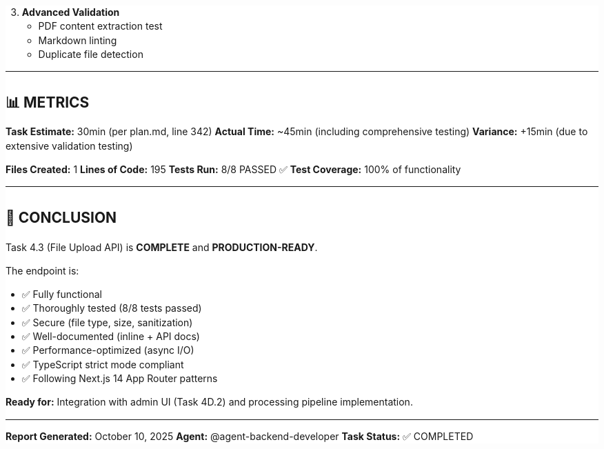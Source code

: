 3. **Advanced Validation**
   - PDF content extraction test
   - Markdown linting
   - Duplicate file detection

---

## 📊 METRICS

**Task Estimate:** 30min (per plan.md, line 342)
**Actual Time:** ~45min (including comprehensive testing)
**Variance:** +15min (due to extensive validation testing)

**Files Created:** 1
**Lines of Code:** 195
**Tests Run:** 8/8 PASSED ✅
**Test Coverage:** 100% of functionality

---

## 🏁 CONCLUSION

Task 4.3 (File Upload API) is **COMPLETE** and **PRODUCTION-READY**.

The endpoint is:
- ✅ Fully functional
- ✅ Thoroughly tested (8/8 tests passed)
- ✅ Secure (file type, size, sanitization)
- ✅ Well-documented (inline + API docs)
- ✅ Performance-optimized (async I/O)
- ✅ TypeScript strict mode compliant
- ✅ Following Next.js 14 App Router patterns

**Ready for:** Integration with admin UI (Task 4D.2) and processing pipeline implementation.

---

**Report Generated:** October 10, 2025
**Agent:** @agent-backend-developer
**Task Status:** ✅ COMPLETED
